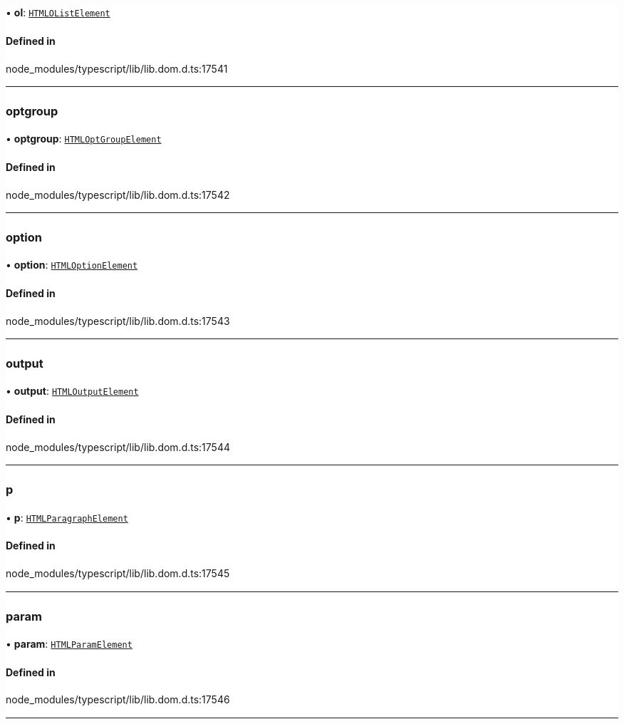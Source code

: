 • **ol**: [`HTMLOListElement`](../modules/input._internal_.md#htmlolistelement)

#### Defined in

node_modules/typescript/lib/lib.dom.d.ts:17541

___

### optgroup

• **optgroup**: [`HTMLOptGroupElement`](../modules/input._internal_.md#htmloptgroupelement)

#### Defined in

node_modules/typescript/lib/lib.dom.d.ts:17542

___

### option

• **option**: [`HTMLOptionElement`](../modules/input._internal_.md#htmloptionelement)

#### Defined in

node_modules/typescript/lib/lib.dom.d.ts:17543

___

### output

• **output**: [`HTMLOutputElement`](../modules/input._internal_.md#htmloutputelement)

#### Defined in

node_modules/typescript/lib/lib.dom.d.ts:17544

___

### p

• **p**: [`HTMLParagraphElement`](../modules/input._internal_.md#htmlparagraphelement)

#### Defined in

node_modules/typescript/lib/lib.dom.d.ts:17545

___

### param

• **param**: [`HTMLParamElement`](../modules/input._internal_.md#htmlparamelement)

#### Defined in

node_modules/typescript/lib/lib.dom.d.ts:17546

___
